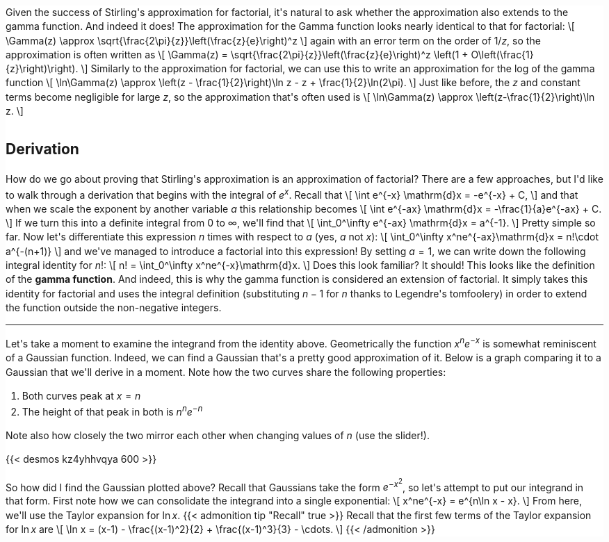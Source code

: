 Given the success of Stirling's approximation for factorial, it's natural to ask whether the approximation also extends to the gamma function. And indeed it does! The approximation for the Gamma function looks nearly identical to that for factorial:
\\[ \Gamma(z) \approx \sqrt{\frac{2\pi}{z}}\left(\frac{z}{e}\right)^z \\]
again with an error term on the order of $1/z$, so the approximation is often written as
\\[ \Gamma(z) = \sqrt{\frac{2\pi}{z}}\left(\frac{z}{e}\right)^z \left(1 + O\left(\frac{1}{z}\right)\right). \\]
Similarly to the approximation for factorial, we can use this to write an approximation for the log of the gamma function
\\[ \ln\Gamma(z) \approx \left(z - \frac{1}{2}\right)\ln z - z + \frac{1}{2}\ln(2\pi). \\]
Just like before, the $z$ and constant terms become negligible for large $z$, so the approximation that's often used is
\\[ \ln\Gamma(z) \approx \left(z-\frac{1}{2}\right)\ln z. \\]

## Derivation
How do we go about proving that Stirling's approximation is an approximation of factorial? There are a few approaches, but I'd like to walk through a derivation that begins with the integral of $e^x$. Recall that
\\[ \int e^{-x} \mathrm{d}x = -e^{-x} + C, \\]
and that when we scale the exponent by another variable $a$ this relationship becomes
\\[ \int e^{-ax} \mathrm{d}x = -\frac{1}{a}e^{-ax} + C. \\]
If we turn this into a definite integral from $0$ to $\infty$, we'll find that
\\[ \int_0^\infty e^{-ax} \mathrm{d}x = a^{-1}. \\]
Pretty simple so far. Now let's differentiate this expression $n$ times with respect to $a$ (yes, $a$ not $x$):
\\[ \int_0^\infty x^ne^{-ax}\mathrm{d}x = n!\cdot a^{-(n+1)} \\]
and we've managed to introduce a factorial into this expression! By setting $a=1$, we can write down the following integral identity for $n!$:
\\[ n! = \int_0^\infty x^ne^{-x}\mathrm{d}x. \\]
Does this look familiar? It should! This looks like the definition of the **gamma function**. And indeed, this is why the gamma function is considered an extension of factorial. It simply takes this identity for factorial and uses the integral definition (substituting $n-1$ for $n$ thanks to Legendre's tomfoolery) in order to extend the function outside the non-negative integers.

---

Let's take a moment to examine the integrand from the identity above. Geometrically the function $x^ne^{-x}$ is somewhat reminiscent of a Gaussian function. Indeed, we can find a Gaussian that's a pretty good approximation of it. Below is a graph comparing it to a Gaussian that we'll derive in a moment. Note how the two curves share the following properties:
1. Both curves peak at $x=n$
2. The height of that peak in both is $n^ne^{-n}$

Note also how closely the two mirror each other when changing values of $n$ (use the slider!).

{{< desmos kz4yhhvqya 600 >}}

So how did I find the Gaussian plotted above? Recall that Gaussians take the form $e^{-x^2}$, so let's attempt to put our integrand in that form. First note how we can consolidate the integrand into a single exponential:
\\[ x^ne^{-x} = e^{n\ln x - x}. \\]
From here, we'll use the Taylor expansion for $\ln x$.
{{< admonition tip "Recall" true >}}
Recall that the first few terms of the Taylor expansion for $\ln x$ are
\\[ \ln x = (x-1) - \frac{(x-1)^2}{2} + \frac{(x-1)^3}{3} - \cdots. \\]
{{< /admonition >}}
